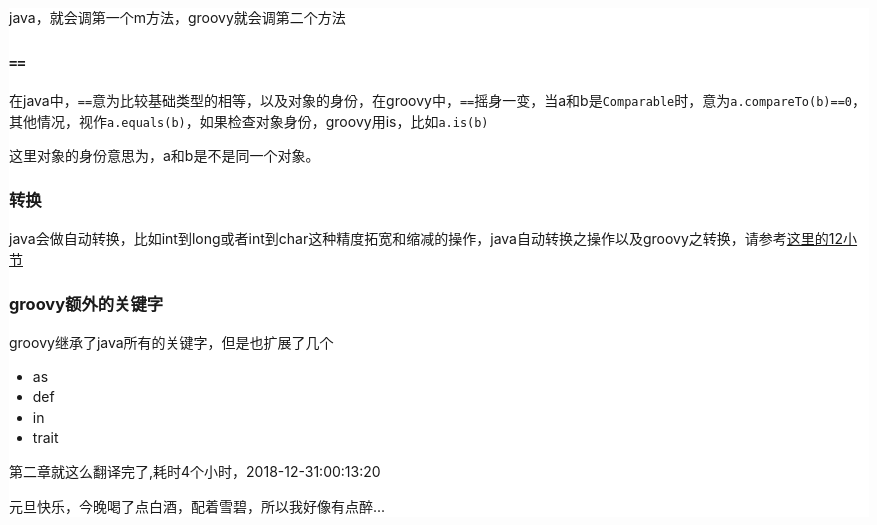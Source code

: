 ```groovy
```

java，就会调第一个m方法，groovy就会调第二个方法

### `==`
在java中，`==`意为比较基础类型的相等，以及对象的身份，在groovy中，`==`摇身一变，当a和b是`Comparable`时，意为`a.compareTo(b)==0`，其他情况，视作`a.equals(b)`，如果检查对象身份，groovy用is，比如`a.is(b)`

这里对象的身份意思为，a和b是不是同一个对象。

### 转换
java会做自动转换，比如int到long或者int到char这种精度拓宽和缩减的操作，java自动转换之操作以及groovy之转换，请参考[这里的12小节](http://www.groovy-lang.org/differences.html)

### groovy额外的关键字

groovy继承了java所有的关键字，但是也扩展了几个

* as
* def
* in
* trait

第二章就这么翻译完了,耗时4个小时，2018-12-31:00:13:20

元旦快乐，今晚喝了点白酒，配着雪碧，所以我好像有点醉...
